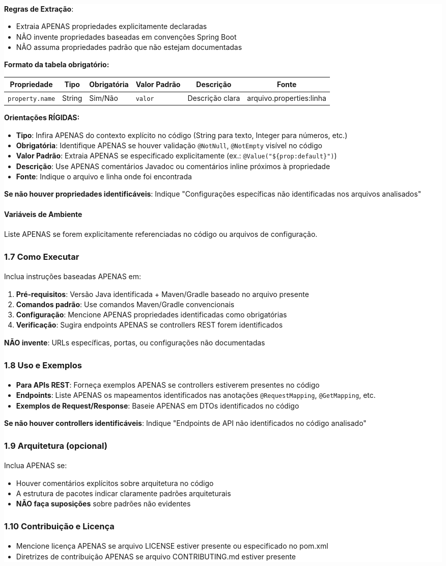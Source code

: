 **Regras de Extração**:
- Extraia APENAS propriedades explicitamente declaradas
- NÃO invente propriedades baseadas em convenções Spring Boot
- NÃO assuma propriedades padrão que não estejam documentadas

**Formato da tabela obrigatório:**

| Propriedade | Tipo | Obrigatória | Valor Padrão | Descrição | Fonte |
|-------------|------|-------------|--------------|-----------|-------|
| `property.name` | String | Sim/Não | `valor` | Descrição clara | arquivo.properties:linha |

**Orientações RÍGIDAS:**
- **Tipo**: Infira APENAS do contexto explícito no código (String para texto, Integer para números, etc.)
- **Obrigatória**: Identifique APENAS se houver validação `@NotNull`, `@NotEmpty` visível no código
- **Valor Padrão**: Extraia APENAS se especificado explicitamente (ex.: `@Value("${prop:default}")`)
- **Descrição**: Use APENAS comentários Javadoc ou comentários inline próximos à propriedade
- **Fonte**: Indique o arquivo e linha onde foi encontrada

**Se não houver propriedades identificáveis**: Indique "Configurações específicas não identificadas nos arquivos analisados"

#### Variáveis de Ambiente
Liste APENAS se forem explicitamente referenciadas no código ou arquivos de configuração.

### 1.7 Como Executar
Inclua instruções baseadas APENAS em:
1. **Pré-requisitos**: Versão Java identificada + Maven/Gradle baseado no arquivo presente
2. **Comandos padrão**: Use comandos Maven/Gradle convencionais
3. **Configuração**: Mencione APENAS propriedades identificadas como obrigatórias
4. **Verificação**: Sugira endpoints APENAS se controllers REST forem identificados

**NÃO invente**: URLs específicas, portas, ou configurações não documentadas

### 1.8 Uso e Exemplos
- **Para APIs REST**: Forneça exemplos APENAS se controllers estiverem presentes no código
- **Endpoints**: Liste APENAS os mapeamentos identificados nas anotações `@RequestMapping`, `@GetMapping`, etc.
- **Exemplos de Request/Response**: Baseie APENAS em DTOs identificados no código

**Se não houver controllers identificáveis**: Indique "Endpoints de API não identificados no código analisado"

### 1.9 Arquitetura (opcional)
Inclua APENAS se:
- Houver comentários explícitos sobre arquitetura no código
- A estrutura de pacotes indicar claramente padrões arquiteturais
- **NÃO faça suposições** sobre padrões não evidentes

### 1.10 Contribuição e Licença
- Mencione licença APENAS se arquivo LICENSE estiver presente ou especificado no pom.xml
- Diretrizes de contribuição APENAS se arquivo CONTRIBUTING.md estiver presente

